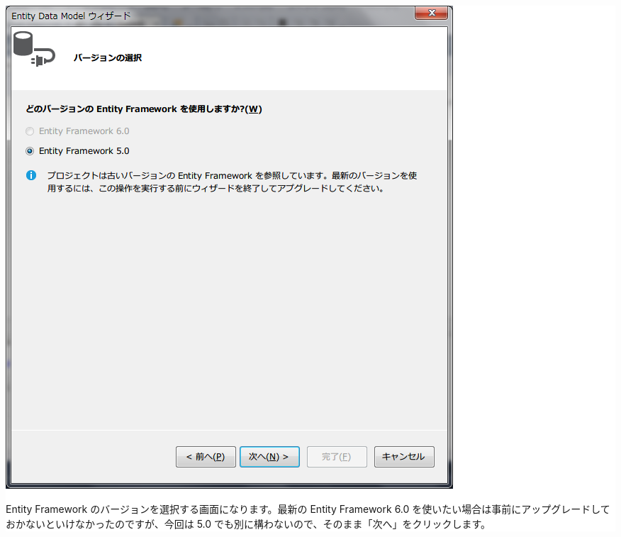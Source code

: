 ![image](fig-append-edm-04.PNG)

Entity Framework のバージョンを選択する画面になります。最新の Entity Framework 6.0 を使いたい場合は事前にアップグレードしておかないといけなかったのですが、今回は 5.0 でも別に構わないので、そのまま「次へ」をクリックします。
